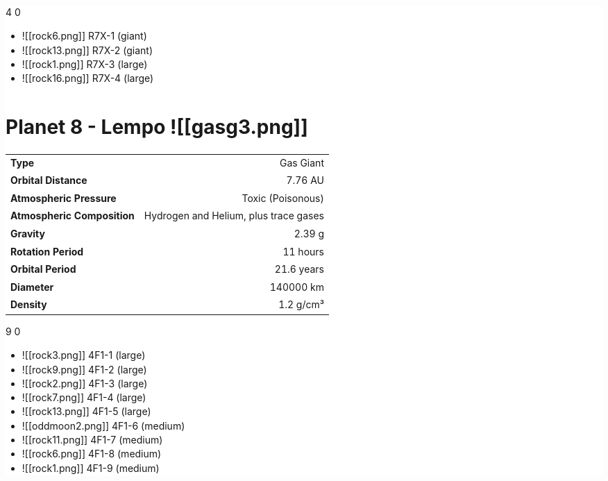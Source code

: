 

4
0

- ![[rock6.png]] R7X-1 (giant)
- ![[rock13.png]] R7X-2 (giant)
- ![[rock1.png]] R7X-3 (large)
- ![[rock16.png]] R7X-4 (large)


# Planet 8 - Lempo ![[gasg3.png]]
|                             |                           |
| --------------------------- | -------------------------:|
| **Type**                    |             Gas Giant |
| **Orbital Distance**        |   7.76 AU |
| **Atmospheric Pressure**    |       Toxic (Poisonous) |
| **Atmospheric Composition** |      Hydrogen and Helium, plus trace gases |
| **Gravity**                 |        2.39 g |
| **Rotation Period**         |  11 hours |
| **Orbital Period** | 21.6 years |
| **Diameter**                |      140000 km | 
| **Density**                 |    1.2 g/cm³ |



9
0

- ![[rock3.png]] 4F1-1 (large)
- ![[rock9.png]] 4F1-2 (large)
- ![[rock2.png]] 4F1-3 (large)
- ![[rock7.png]] 4F1-4 (large)
- ![[rock13.png]] 4F1-5 (large)
- ![[oddmoon2.png]] 4F1-6 (medium)
- ![[rock11.png]] 4F1-7 (medium)
- ![[rock6.png]] 4F1-8 (medium)
- ![[rock1.png]] 4F1-9 (medium)


